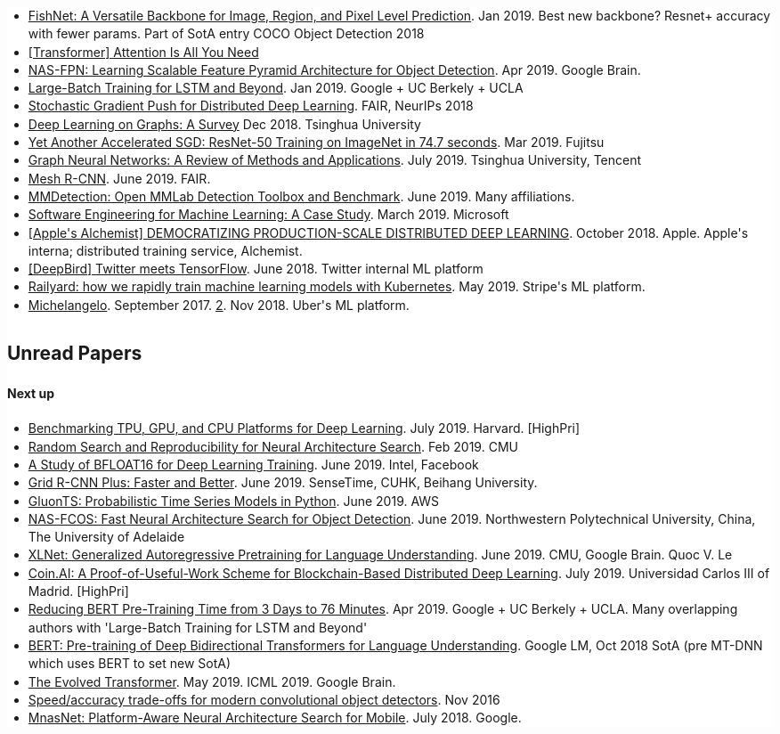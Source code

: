 - [FishNet: A Versatile Backbone for Image, Region, and Pixel Level Prediction](https://arxiv.org/abs/1901.03495). Jan 2019. Best new backbone? Resnet+ accuracy with fewer params. Part of SotA entry COCO Object Detection 2018
- [[Transformer] Attention Is All You Need](https://arxiv.org/abs/1706.03762)
- [NAS-FPN: Learning Scalable Feature Pyramid Architecture for Object Detection](https://arxiv.org/abs/1904.07392). Apr 2019. Google Brain.
- [Large-Batch Training for LSTM and Beyond](https://arxiv.org/abs/1901.08256). Jan 2019. Google + UC Berkely + UCLA
- [Stochastic Gradient Push for Distributed Deep Learning](https://research.fb.com/publications/stochastic-gradient-push-for-distributed-deep-learning/). FAIR, NeurIPs 2018
- [Deep Learning on Graphs: A Survey](https://arxiv.org/pdf/1812.04202.pdf) Dec 2018. Tsinghua University
- [Yet Another Accelerated SGD: ResNet-50 Training on ImageNet in 74.7 seconds](https://arxiv.org/pdf/1903.12650.pdf). Mar 2019. Fujitsu
- [Graph Neural Networks: A Review of Methods and Applications](https://arxiv.org/pdf/1812.08434.pdf). July 2019. Tsinghua University, Tencent
- [Mesh R-CNN](https://arxiv.org/pdf/1906.02739v1.pdf). June 2019. FAIR.
- [MMDetection: Open MMLab Detection Toolbox and Benchmark](https://arxiv.org/pdf/1906.07155.pdf). June 2019. Many affiliations.
- [Software Engineering for Machine Learning: A Case Study](https://www.microsoft.com/en-us/research/uploads/prod/2019/03/amershi-icse-2019_Software_Engineering_for_Machine_Learning.pdf). March 2019. Microsoft
- [[Apple's Alchemist] DEMOCRATIZING PRODUCTION-SCALE DISTRIBUTED DEEP LEARNING](https://arxiv.org/pdf/1811.00143.pdf). October 2018. Apple. Apple's interna; distributed training service, Alchemist.
- [[DeepBird] Twitter meets TensorFlow](https://blog.twitter.com/engineering/en_us/topics/insights/2018/twittertensorflow.html). June 2018. Twitter internal ML platform
- [Railyard: how we rapidly train machine learning models with Kubernetes](https://stripe.com/blog/railyard-training-models). May 2019. Stripe's ML platform.
- [Michelangelo](https://eng.uber.com/michelangelo/). September 2017. [2](https://eng.uber.com/scaling-michelangelo/). Nov 2018. Uber's ML platform.


## Unread Papers

#### Next up

- [Benchmarking TPU, GPU, and CPU Platforms for Deep Learning](https://arxiv.org/pdf/1907.10701.pdf). July 2019. Harvard. [HighPri]
- [Random Search and Reproducibility for Neural Architecture Search](https://arxiv.org/abs/1902.07638). Feb 2019. CMU
- [A Study of BFLOAT16 for Deep Learning Training](https://arxiv.org/pdf/1905.12322.pdf). June 2019. Intel, Facebook
- [Grid R-CNN Plus: Faster and Better](https://arxiv.org/pdf/1906.05688.pdf). June 2019. SenseTime, CUHK, Beihang University.
- [GluonTS: Probabilistic Time Series Models in Python](https://arxiv.org/pdf/1906.05264.pdf). June 2019. AWS
- [NAS-FCOS: Fast Neural Architecture Search for Object Detection](https://arxiv.org/pdf/1906.04423.pdf). June 2019. Northwestern Polytechnical University, China, The University of Adelaide
- [XLNet: Generalized Autoregressive Pretraining for Language Understanding](https://arxiv.org/pdf/1906.08237.pdf). June 2019. CMU, Google Brain. Quoc V. Le
- [Coin.AI: A Proof-of-Useful-Work Scheme for Blockchain-Based Distributed Deep Learning](https://arxiv.org/pdf/1903.09800.pdf). July 2019. Universidad Carlos III of Madrid. [HighPri]
- [Reducing BERT Pre-Training Time from 3 Days to 76 Minutes](https://arxiv.org/abs/1904.00962). Apr 2019. Google + UC Berkely + UCLA. Many overlapping authors with 'Large-Batch Training for LSTM and Beyond'
- [BERT: Pre-training of Deep Bidirectional Transformers for Language Understanding](https://arxiv.org/pdf/1810.04805.pdf). Google LM, Oct 2018 SotA (pre MT-DNN which uses BERT to set new SotA)
- [The Evolved Transformer](https://arxiv.org/pdf/1901.11117.pdf). May 2019. ICML 2019. Google Brain.
- [Speed/accuracy trade-offs for modern convolutional object detectors](https://arxiv.org/abs/1611.10012). Nov 2016
- [MnasNet: Platform-Aware Neural Architecture Search for Mobile](https://arxiv.org/pdf/1807.11626.pdf). July 2018. Google.